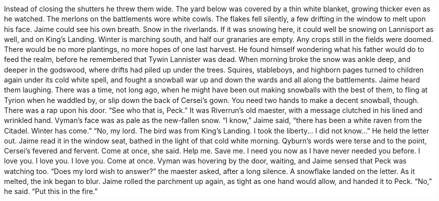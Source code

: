 Instead of closing the shutters he threw them wide. The yard below was covered by a thin white blanket, growing thicker even as he watched. The merlons on the battlements wore white cowls. The flakes fell silently, a few drifting in the window to melt upon his face. Jaime could see his own breath.
Snow in the riverlands. If it was snowing here, it could well be snowing on Lannisport as well, and on King’s Landing. Winter is marching south, and half our granaries are empty. Any crops still in the fields were doomed.
There would be no more plantings, no more hopes of one last harvest. He found himself wondering what his father would do to feed the realm, before he remembered that Tywin Lannister was dead.
When morning broke the snow was ankle deep, and deeper in the godswood, where drifts had piled up under the trees. Squires, stableboys, and highborn pages turned to children again under its cold white spell, and fought a snowball war up and down the wards and all along the battlements.
Jaime heard them laughing. There was a time, not long ago, when he might have been out making snowballs with the best of them, to fling at Tyrion when he waddled by, or slip down the back of Cersei’s gown. You need two hands to make a decent snowball, though.
There was a rap upon his door. “See who that is, Peck.”
It was Riverrun’s old maester, with a message clutched in his lined and wrinkled hand. Vyman’s face was as pale as the new-fallen snow. “I know,”
Jaime said, “there has been a white raven from the Citadel. Winter has come.”
“No, my lord. The bird was from King’s Landing. I took the liberty... I did not know...” He held the letter out.
Jaime read it in the window seat, bathed in the light of that cold white morning. Qyburn’s words were terse and to the point, Cersei’s fevered and fervent. Come at once, she said. Help me. Save me. I need you now as I have never needed you before. I love you. I love you. I love you. Come at once.
Vyman was hovering by the door, waiting, and Jaime sensed that Peck was watching too. “Does my lord wish to answer?” the maester asked, after a long silence.
A snowflake landed on the letter. As it melted, the ink began to blur.
Jaime rolled the parchment up again, as tight as one hand would allow, and handed it to Peck. “No,” he said. “Put this in the fire.”
